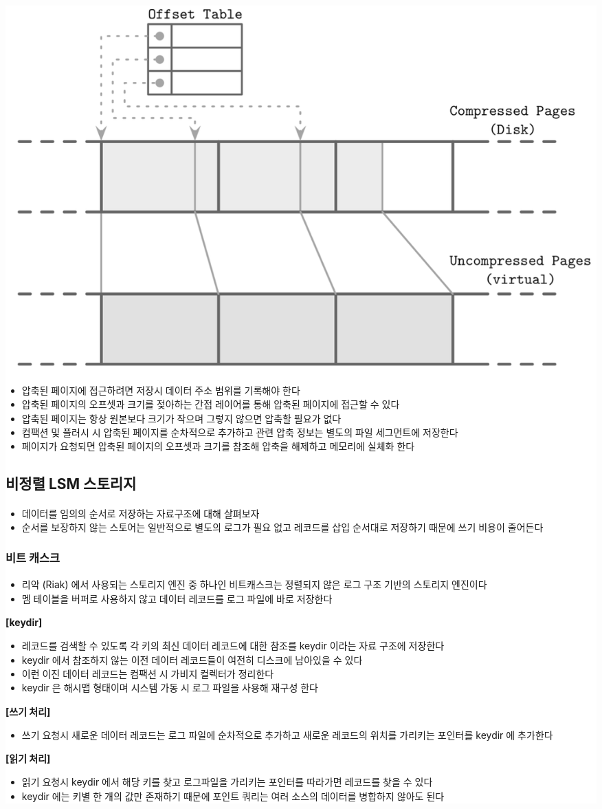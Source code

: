 ![Compress](./images/database_internals_compress.png)
- 압축된 페이지에 접근하려면 저장시 데이터 주소 범위를 기록해야 한다
- 압축된 페이지의 오프셋과 크기를 젖아하는 간접 레이어를 통해 압축된 페이지에 접근할 수 있다
- 압축된 페이지는 항상 원본보다 크기가 작으며 그렇지 않으면 압축할 필요가 없다
- 컴팩션 및 플러시 시 압축된 페이지를 순차적으로 추가하고 관련 압축 정보는 별도의 파일 세그먼트에 저장한다
- 페이지가 요청되면 압축된 페이지의 오프셋과 크기를 참조해 압축을 해제하고 메모리에 실체화 한다

## 비정렬 LSM 스토리지
- 데이터를 임의의 순서로 저장하는 자료구조에 대해 살펴보자
- 순서를 보장하지 않는 스토어는 일반적으로 별도의 로그가 필요 없고 레코드를 삽입 순서대로 저장하기 때문에 쓰기 비용이 줄어든다

### 비트 캐스크
- 리악 (Riak) 에서 사용되는 스토리지 엔진 중 하나인 비트캐스크는 정렬되지 않은 로그 구조 기반의 스토리지 엔진이다
- 멤 테이블을 버퍼로 사용하지 않고 데이터 레코드를 로그 파일에 바로 저장한다

**[keydir]**
- 레코드를 검색할 수 있도록 각 키의 최신 데이터 레코드에 대한 참조를 keydir 이라는 자료 구조에 저장한다
- keydir 에서 참조하지 않는 이전 데이터 레코드들이 여전히 디스크에 남아있을 수 있다
- 이런 이진 데이터 레코드는 컴팩션 시 가비지 컬렉터가 정리한다
- keydir 은 해시맵 형태이며 시스템 가동 시 로그 파일을 사용해 재구성 한다

**[쓰기 처리]**
- 쓰기 요청시 새로운 데이터 레코드는 로그 파일에 순차적으로 추가하고 새로운 레코드의 위치를 가리키는 포인터를 keydir 에 추가한다

**[읽기 처리]**
- 읽기 요청시 keydir 에서 해당 키를  찾고 로그파일을 가리키는 포인터를 따라가면 레코드를 찾을 수 있다
- keydir 에는 키별 한 개의 값만 존재하기 때문에 포인트 쿼리는 여러 소스의 데이터를 병합하지 않아도 된다
